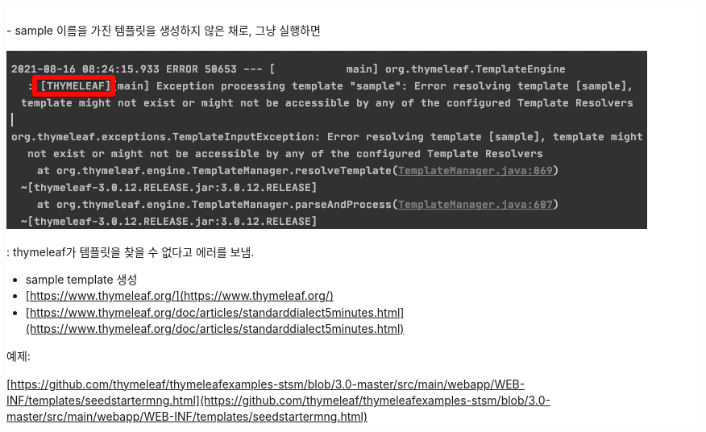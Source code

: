 
<br/>
- sample 이름을 가진 템플릿을 생성하지 않은 채로, 그냥 실행하면

![Untitled](image/c-Untitled%201.png)

: thymeleaf가 템플릿을 찾을 수 없다고 에러를 보냄.

- sample template 생성
- [https://www.thymeleaf.org/](https://www.thymeleaf.org/)
- [https://www.thymeleaf.org/doc/articles/standarddialect5minutes.html](https://www.thymeleaf.org/doc/articles/standarddialect5minutes.html)

예제:

[https://github.com/thymeleaf/thymeleafexamples-stsm/blob/3.0-master/src/main/webapp/WEB-INF/templates/seedstartermng.html](https://github.com/thymeleaf/thymeleafexamples-stsm/blob/3.0-master/src/main/webapp/WEB-INF/templates/seedstartermng.html)
